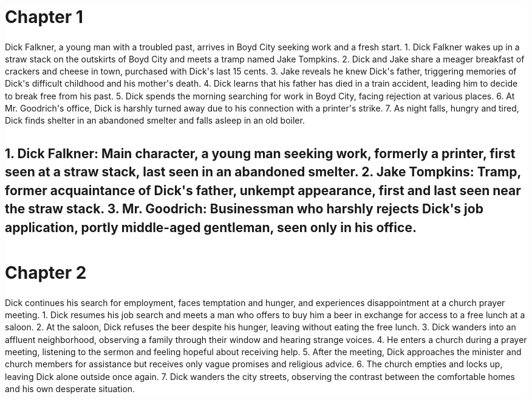 # Chapter 1
<synopsis>
Dick Falkner, a young man with a troubled past, arrives in Boyd City seeking work and a fresh start.
</synopsis>

<events>
1. Dick Falkner wakes up in a straw stack on the outskirts of Boyd City and meets a tramp named Jake Tompkins.
2. Dick and Jake share a meager breakfast of crackers and cheese in town, purchased with Dick's last 15 cents.
3. Jake reveals he knew Dick's father, triggering memories of Dick's difficult childhood and his mother's death.
4. Dick learns that his father has died in a train accident, leading him to decide to break free from his past.
5. Dick spends the morning searching for work in Boyd City, facing rejection at various places.
6. At Mr. Goodrich's office, Dick is harshly turned away due to his connection with a printer's strike.
7. As night falls, hungry and tired, Dick finds shelter in an abandoned smelter and falls asleep in an old boiler.
</events>

<characters>1. Dick Falkner: Main character, a young man seeking work, formerly a printer, first seen at a straw stack, last seen in an abandoned smelter.
2. Jake Tompkins: Tramp, former acquaintance of Dick's father, unkempt appearance, first and last seen near the straw stack.
3. Mr. Goodrich: Businessman who harshly rejects Dick's job application, portly middle-aged gentleman, seen only in his office.</characters>
----------------
# Chapter 2
<synopsis>
Dick continues his search for employment, faces temptation and hunger, and experiences disappointment at a church prayer meeting.
</synopsis>

<events>
1. Dick resumes his job search and meets a man who offers to buy him a beer in exchange for access to a free lunch at a saloon.
2. At the saloon, Dick refuses the beer despite his hunger, leaving without eating the free lunch.
3. Dick wanders into an affluent neighborhood, observing a family through their window and hearing strange voices.
4. He enters a church during a prayer meeting, listening to the sermon and feeling hopeful about receiving help.
5. After the meeting, Dick approaches the minister and church members for assistance but receives only vague promises and religious advice.
6. The church empties and locks up, leaving Dick alone outside once again.
7. Dick wanders the city streets, observing the contrast between the comfortable homes and his own desperate situation.
</events>
